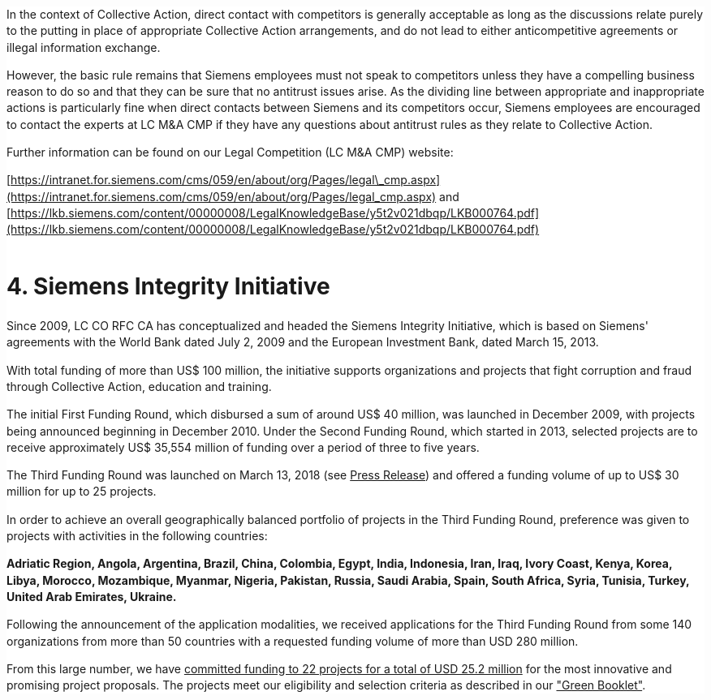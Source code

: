 In the context of Collective Action, direct contact with competitors is generally acceptable as long as the discussions relate purely to the putting in place of appropriate Collective Action arrangements, and do not lead to either anticompetitive agreements or illegal information exchange.

However, the basic rule remains that Siemens employees must not speak to competitors unless they have a compelling business reason to do so and that they can be sure that no antitrust issues arise. As the dividing line between appropriate and inappropriate actions is particularly fine when direct contacts between Siemens and its competitors occur, Siemens employees are encouraged to contact the experts at LC M&amp;A CMP if they have any questions about antitrust rules as they relate to Collective Action.

Further information can be found on our Legal Competition (LC M&amp;A CMP) website:

[https://intranet.for.siemens.com/cms/059/en/about/org/Pages/legal\_cmp.aspx](https://intranet.for.siemens.com/cms/059/en/about/org/Pages/legal_cmp.aspx) and [https://lkb.siemens.com/content/00000008/LegalKnowledgeBase/y5t2v021dbqp/LKB000764.pdf](https://lkb.siemens.com/content/00000008/LegalKnowledgeBase/y5t2v021dbqp/LKB000764.pdf)

# 4. Siemens Integrity Initiative

Since 2009, LC CO RFC CA has conceptualized and headed the Siemens Integrity Initiative, which is based on Siemens&#39; agreements with the World Bank dated July 2, 2009 and the European Investment Bank, dated
 March 15, 2013.

With total funding of more than US$ 100 million, the initiative supports organizations and projects that fight corruption and fraud through Collective Action, education and training.

The initial First Funding Round, which disbursed a sum of around US$ 40 million, was launched in December 2009, with projects being announced beginning in December 2010. Under the Second Funding Round, which started in 2013, selected projects are to receive approximately US$ 35,554 million of funding over a period of three to five years.

The Third Funding Round was launched on March 13, 2018 (see [Press Release](https://www.siemens.com/content/dam/internet/siemens-com/global/company/sustainability/compliance/collective-action/pdf/pr2018030198coen-siemens-integrity-initiative.pdf)) and offered a funding volume of up to US$ 30 million for up to 25 projects.

In order to achieve an overall geographically balanced portfolio of projects in the Third Funding Round, preference was given to projects with activities in the following countries:

**Adriatic Region, Angola, Argentina, Brazil, China, Colombia, Egypt, India, Indonesia, Iran, Iraq, Ivory Coast, Kenya, Korea, Libya, Morocco, Mozambique, Myanmar, Nigeria, Pakistan, Russia, Saudi Arabia, Spain, South Africa, Syria, Tunisia, Turkey, United Arab Emirates, Ukraine.**

Following the announcement of the application modalities, we received applications for the Third Funding Round from some 140 organizations from more than 50 countries with a requested funding volume of more than USD 280 million.

From this large number, we have [committed funding to 22 projects for a total of USD 25.2 million](https://assets.new.siemens.com/siemens/assets/api/uuid:c869bc77-b909-445f-874e-264e3fa92ad5/version:1583509635/third-funding-round-project-profiles.pdf) for the most innovative and promising project proposals. The projects meet our eligibility and selection criteria as described in our [&quot;Green Booklet&quot;](https://assets.new.siemens.com/siemens/assets/api/uuid:6e52e858-12cc-4b37-8ffe-fe319932d078/version:1571665244/siemens-integrity-initiative-important-information-fundinground-.pdf).
